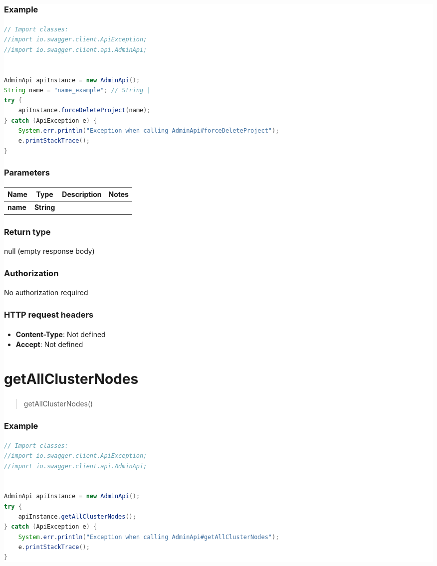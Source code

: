 

### Example
```java
// Import classes:
//import io.swagger.client.ApiException;
//import io.swagger.client.api.AdminApi;


AdminApi apiInstance = new AdminApi();
String name = "name_example"; // String | 
try {
    apiInstance.forceDeleteProject(name);
} catch (ApiException e) {
    System.err.println("Exception when calling AdminApi#forceDeleteProject");
    e.printStackTrace();
}
```

### Parameters

Name | Type | Description  | Notes
------------- | ------------- | ------------- | -------------
 **name** | **String**|  |

### Return type

null (empty response body)

### Authorization

No authorization required

### HTTP request headers

 - **Content-Type**: Not defined
 - **Accept**: Not defined

<a name="getAllClusterNodes"></a>
# **getAllClusterNodes**
> getAllClusterNodes()



### Example
```java
// Import classes:
//import io.swagger.client.ApiException;
//import io.swagger.client.api.AdminApi;


AdminApi apiInstance = new AdminApi();
try {
    apiInstance.getAllClusterNodes();
} catch (ApiException e) {
    System.err.println("Exception when calling AdminApi#getAllClusterNodes");
    e.printStackTrace();
}
```
